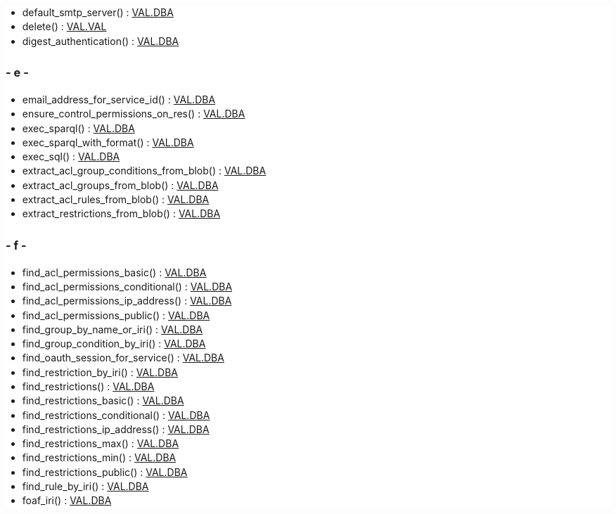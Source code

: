 - default_smtp_server() : [VAL.DBA](https://docs.openlinksw.com/valdocs/group__val__auth__module__tools.html#ga5f68f8a4e9d8d4ccb6541b7565b8c4ab)
- delete() : [VAL.VAL](https://docs.openlinksw.com/valdocs/group__val__acl__module__http__api.html#ga6fc68796871aceab36f663c9e580f83e)
- digest_authentication() : [VAL.DBA](https://docs.openlinksw.com/valdocs/group__val__auth__module__main.html#ga23ffe8209155d65fb7f44f1fc0213189)

### - e -

- email_address_for_service_id() : [VAL.DBA](https://docs.openlinksw.com/valdocs/group__val__auth__module__tools.html#ga0e3510e9b6a77b33558bd6d78814afc3)
- ensure_control_permissions_on_res() : [VAL.DBA](https://docs.openlinksw.com/valdocs/namespaceVAL_1_1DBA.html#ad1c16930cf73d813deee5fb3fb824207)
- exec_sparql() : [VAL.DBA](https://docs.openlinksw.com/valdocs/namespaceVAL_1_1DBA.html#a5410c1f6661f413c60393d9baf8ebe2e)
- exec_sparql_with_format() : [VAL.DBA](https://docs.openlinksw.com/valdocs/namespaceVAL_1_1DBA.html#ac7aa12a4dc7a94592a7479122160d4fd)
- exec_sql() : [VAL.DBA](https://docs.openlinksw.com/valdocs/namespaceVAL_1_1DBA.html#af1901bfd9a7dff48b7f870ea7537fbc2)
- extract_acl_group_conditions_from_blob() : [VAL.DBA](https://docs.openlinksw.com/valdocs/namespaceVAL_1_1DBA.html#adbd15697515501e0573f5b72d9d2c1e4)
- extract_acl_groups_from_blob() : [VAL.DBA](https://docs.openlinksw.com/valdocs/namespaceVAL_1_1DBA.html#a60115dd2dda50733e86cff68e3689095)
- extract_acl_rules_from_blob() : [VAL.DBA](https://docs.openlinksw.com/valdocs/namespaceVAL_1_1DBA.html#a4a1cb2505a1dd4cd5cad2d7ace54ca75)
- extract_restrictions_from_blob() : [VAL.DBA](https://docs.openlinksw.com/valdocs/namespaceVAL_1_1DBA.html#a47c9fe6679dd9c5915182c140d2257ba)

### - f -

- find_acl_permissions_basic() : [VAL.DBA](https://docs.openlinksw.com/valdocs/group__val__acl__module__utility__api.html#gae69de59e6668f5462635a0e6074f55de)
- find_acl_permissions_conditional() : [VAL.DBA](https://docs.openlinksw.com/valdocs/group__val__acl__module__utility__api.html#gaf744e6431b91b7bdf9a9d9b85551c4af)
- find_acl_permissions_ip_address() : [VAL.DBA](https://docs.openlinksw.com/valdocs/group__val__acl__module__utility__api.html#ga7212b4d513c2139d886f52c215ac27d5)
- find_acl_permissions_public() : [VAL.DBA](https://docs.openlinksw.com/valdocs/group__val__acl__module__utility__api.html#ga28a729c0fa13d584023bb7aeac4d8687)
- find_group_by_name_or_iri() : [VAL.DBA](https://docs.openlinksw.com/valdocs/namespaceVAL_1_1DBA.html#a1bc0341ed8847ccab926826ad901b4eb)
- find_group_condition_by_iri() : [VAL.DBA](https://docs.openlinksw.com/valdocs/namespaceVAL_1_1DBA.html#abbad5a0d29b33c8a857c94e7ab7b98ad)
- find_oauth_session_for_service() : [VAL.DBA](https://docs.openlinksw.com/valdocs/namespaceVAL_1_1DBA.html#ad50528e12eeca63bda928b64e14c5875)
- find_restriction_by_iri() : [VAL.DBA](https://docs.openlinksw.com/valdocs/namespaceVAL_1_1DBA.html#afb2ca347af28fd4bf404b3f77b17c06d)
- find_restrictions() : [VAL.DBA](https://docs.openlinksw.com/valdocs/group__val__acl__module__internal__api.html#gab7485fb9ae3ba202e9e27b6741a21901)
- find_restrictions_basic() : [VAL.DBA](https://docs.openlinksw.com/valdocs/group__val__acl__module__utility__api.html#gae37e1bf2ef9317f32005cceee2824a84)
- find_restrictions_conditional() : [VAL.DBA](https://docs.openlinksw.com/valdocs/group__val__acl__module__utility__api.html#gace67df8f7d7eb4882d21bc1f22050413)
- find_restrictions_ip_address() : [VAL.DBA](https://docs.openlinksw.com/valdocs/group__val__acl__module__utility__api.html#ga9c992448ca7ff789e767206d1d72bc41)
- find_restrictions_max() : [VAL.DBA](https://docs.openlinksw.com/valdocs/group__val__acl__module__internal__api.html#gad3f57510dc6b58c3ab7a8aa548d92ec3)
- find_restrictions_min() : [VAL.DBA](https://docs.openlinksw.com/valdocs/group__val__acl__module__internal__api.html#ga945480c6422506359ba72652b1b6e35e)
- find_restrictions_public() : [VAL.DBA](https://docs.openlinksw.com/valdocs/group__val__acl__module__utility__api.html#gae9dbe8048d87a1ac43cf187ed824201f)
- find_rule_by_iri() : [VAL.DBA](https://docs.openlinksw.com/valdocs/namespaceVAL_1_1DBA.html#a0b3dc7fca2eed90f881b4c92a8dedf2b)
- foaf_iri() : [VAL.DBA](https://docs.openlinksw.com/valdocs/namespaceVAL_1_1DBA.html#a20513d457dadbbfb610ea787eb9a0609)